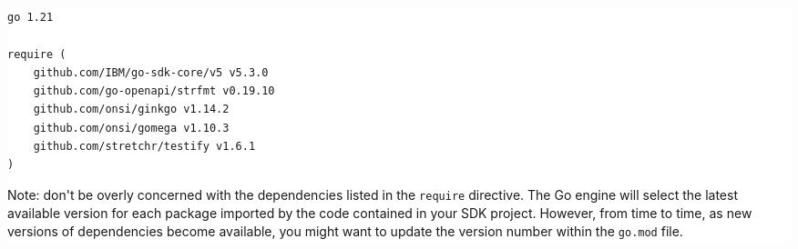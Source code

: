 ```
go 1.21

require (
	github.com/IBM/go-sdk-core/v5 v5.3.0
	github.com/go-openapi/strfmt v0.19.10
	github.com/onsi/ginkgo v1.14.2
	github.com/onsi/gomega v1.10.3
	github.com/stretchr/testify v1.6.1
)
```
Note: don't be overly concerned with the dependencies listed in the `require` directive.
The Go engine will select the latest available version for each package imported by the
code contained in your SDK project. 
However, from time to time, as new versions of dependencies become available, 
you might want to update the version number within the `go.mod` file.
